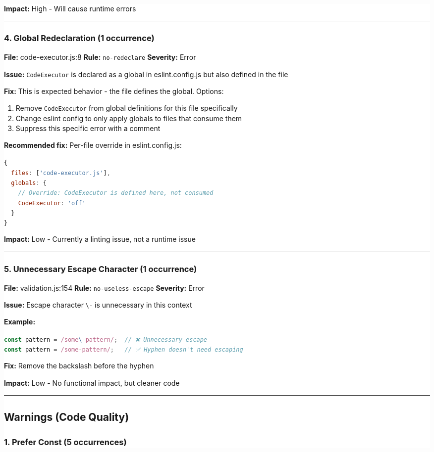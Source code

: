 **Impact:** High - Will cause runtime errors

---

### 4. Global Redeclaration (1 occurrence)

**File:** code-executor.js:8
**Rule:** `no-redeclare`
**Severity:** Error

**Issue:** `CodeExecutor` is declared as a global in eslint.config.js but also defined in the file

**Fix:** This is expected behavior - the file defines the global. Options:
1. Remove `CodeExecutor` from global definitions for this file specifically
2. Change eslint config to only apply globals to files that consume them
3. Suppress this specific error with a comment

**Recommended fix:** Per-file override in eslint.config.js:
```javascript
{
  files: ['code-executor.js'],
  globals: {
    // Override: CodeExecutor is defined here, not consumed
    CodeExecutor: 'off'
  }
}
```

**Impact:** Low - Currently a linting issue, not a runtime issue

---

### 5. Unnecessary Escape Character (1 occurrence)

**File:** validation.js:154
**Rule:** `no-useless-escape`
**Severity:** Error

**Issue:** Escape character `\-` is unnecessary in this context

**Example:**
```javascript
const pattern = /some\-pattern/;  // ❌ Unnecessary escape
const pattern = /some-pattern/;   // ✅ Hyphen doesn't need escaping
```

**Fix:** Remove the backslash before the hyphen

**Impact:** Low - No functional impact, but cleaner code

---

## Warnings (Code Quality)

### 1. Prefer Const (5 occurrences)
